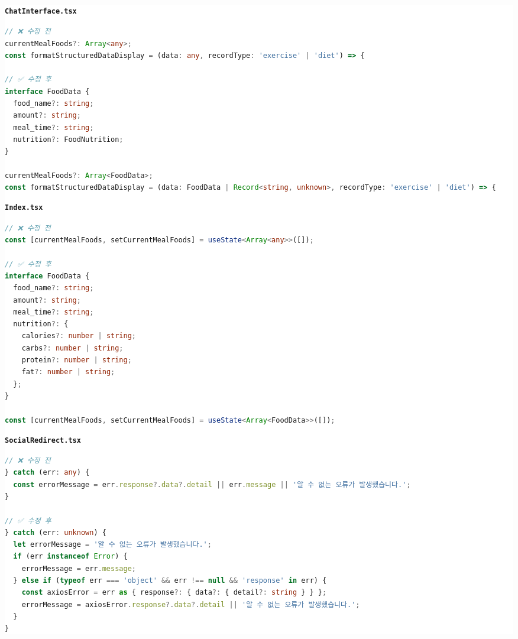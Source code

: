 **`ChatInterface.tsx`**
```typescript
// ❌ 수정 전
currentMealFoods?: Array<any>;
const formatStructuredDataDisplay = (data: any, recordType: 'exercise' | 'diet') => {

// ✅ 수정 후
interface FoodData {
  food_name?: string;
  amount?: string;
  meal_time?: string;
  nutrition?: FoodNutrition;
}

currentMealFoods?: Array<FoodData>;
const formatStructuredDataDisplay = (data: FoodData | Record<string, unknown>, recordType: 'exercise' | 'diet') => {
```

**`Index.tsx`**
```typescript
// ❌ 수정 전
const [currentMealFoods, setCurrentMealFoods] = useState<Array<any>>([]);

// ✅ 수정 후
interface FoodData {
  food_name?: string;
  amount?: string;
  meal_time?: string;
  nutrition?: {
    calories?: number | string;
    carbs?: number | string;
    protein?: number | string;
    fat?: number | string;
  };
}

const [currentMealFoods, setCurrentMealFoods] = useState<Array<FoodData>>([]);
```

**`SocialRedirect.tsx`**
```typescript
// ❌ 수정 전
} catch (err: any) {
  const errorMessage = err.response?.data?.detail || err.message || '알 수 없는 오류가 발생했습니다.';
}

// ✅ 수정 후
} catch (err: unknown) {
  let errorMessage = '알 수 없는 오류가 발생했습니다.';
  if (err instanceof Error) {
    errorMessage = err.message;
  } else if (typeof err === 'object' && err !== null && 'response' in err) {
    const axiosError = err as { response?: { data?: { detail?: string } } };
    errorMessage = axiosError.response?.data?.detail || '알 수 없는 오류가 발생했습니다.';
  }
}
```
